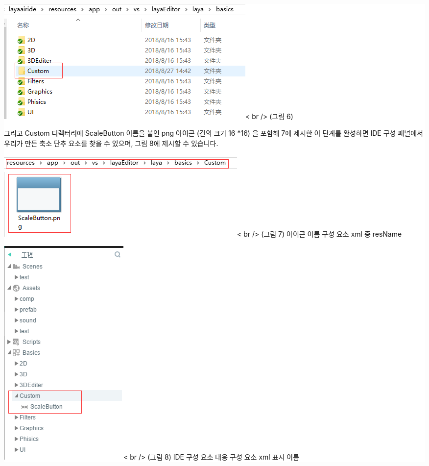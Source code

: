 ![6](img/5.png)< br />
(그림 6)



그리고 Custom 디렉터리에 ScaleButton 이름을 붙인 png 아이콘 (건의 크기 16 *16) 을 포함해 7에 제시한 이 단계를 완성하면 IDE 구성 패널에서 우리가 만든 축소 단추 요소를 찾을 수 있으며, 그림 8에 제시할 수 있습니다.



![7](img/6.png)< br />
(그림 7) 아이콘 이름 구성 요소 xml 중 resName



![8](img/7.png)< br />
(그림 8) IDE 구성 요소 대응 구성 요소 xml 표시 이름
